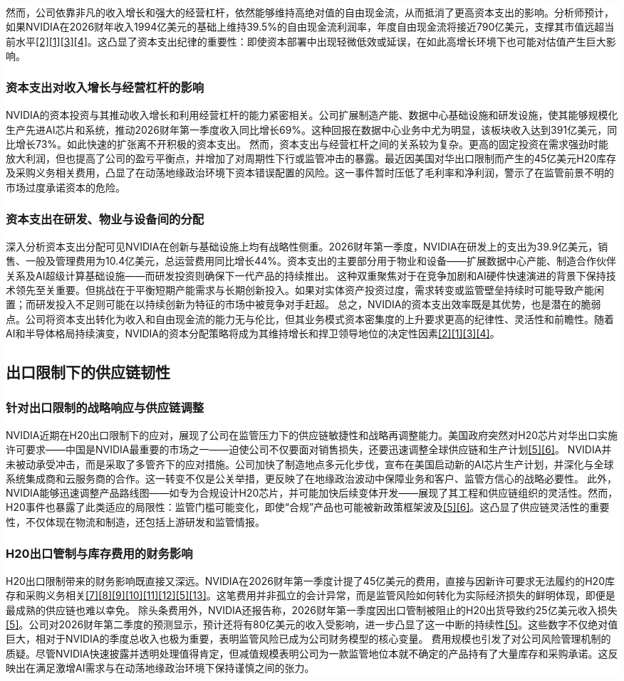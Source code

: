 然而，公司依靠非凡的收入增长和强大的经营杠杆，依然能够维持高绝对值的自由现金流，从而抵消了更高资本支出的影响。分析师预计，如果NVIDIA在2026财年收入1994亿美元的基础上维持39.5%的自由现金流利润率，年度自由现金流将接近790亿美元，支撑其市值远超当前水平[[2]](https://www.theglobeandmail.com/investing/markets/stocks/NVDA-Q/pressreleases/32564226/nvidia-earnings-this-week-strong-free-cash-flow-and-fcf-margins-could-push-nvda-higher/)[[1]](https://www.knightstownelevator.com/news/story/32564227/nvidia-earnings-this-week-strong-free-cash-flow-and-fcf-margins-could-push-nvda-higher)[[3]](https://coshoctongrain.net/news/story/32564227/nvidia-earnings-this-week-strong-free-cash-flow-and-fcf-margins-could-push-nvda-higher)[[4]](https://www.kokomograin.com/news/story/32564227/nvidia-earnings-this-week-strong-free-cash-flow-and-fcf-margins-could-push-nvda-higher)。这凸显了资本支出纪律的重要性：即使资本部署中出现轻微低效或延误，在如此高增长环境下也可能对估值产生巨大影响。

### 资本支出对收入增长与经营杠杆的影响

NVIDIA的资本投资与其推动收入增长和利用经营杠杆的能力紧密相关。公司扩展制造产能、数据中心基础设施和研发设施，使其能够规模化生产先进AI芯片和系统，推动2026财年第一季度收入同比增长69%。这种回报在数据中心业务中尤为明显，该板块收入达到391亿美元，同比增长73%。如此快速的扩张离不开积极的资本支出。
然而，资本支出与经营杠杆之间的关系较为复杂。更高的固定投资在需求强劲时能放大利润，但也提高了公司的盈亏平衡点，并增加了对周期性下行或监管冲击的暴露。最近因美国对华出口限制而产生的45亿美元H20库存及采购义务相关费用，凸显了在动荡地缘政治环境下资本错误配置的风险。这一事件暂时压低了毛利率和净利润，警示了在监管前景不明的市场过度承诺资本的危险。

### 资本支出在研发、物业与设备间的分配

深入分析资本支出分配可见NVIDIA在创新与基础设施上均有战略性侧重。2026财年第一季度，NVIDIA在研发上的支出为39.9亿美元，销售、一般及管理费用为10.4亿美元，总运营费用同比增长44%。资本支出的主要部分用于物业和设备——扩展数据中心产能、制造合作伙伴关系及AI超级计算基础设施——而研发投资则确保下一代产品的持续推出。
这种双重聚焦对于在竞争加剧和AI硬件快速演进的背景下保持技术领先至关重要。但挑战在于平衡短期产能需求与长期创新投入。如果对实体资产投资过度，需求转变或监管壁垒持续时可能导致产能闲置；而研发投入不足则可能在以持续创新为特征的市场中被竞争对手赶超。
总之，NVIDIA的资本支出效率既是其优势，也是潜在的脆弱点。公司将资本支出转化为收入和自由现金流的能力无与伦比，但其业务模式资本密集度的上升要求更高的纪律性、灵活性和前瞻性。随着AI和半导体格局持续演变，NVIDIA的资本分配策略将成为其维持增长和捍卫领导地位的决定性因素[[2]](https://www.theglobeandmail.com/investing/markets/stocks/NVDA-Q/pressreleases/32564226/nvidia-earnings-this-week-strong-free-cash-flow-and-fcf-margins-could-push-nvda-higher/)[[1]](https://www.knightstownelevator.com/news/story/32564227/nvidia-earnings-this-week-strong-free-cash-flow-and-fcf-margins-could-push-nvda-higher)[[3]](https://coshoctongrain.net/news/story/32564227/nvidia-earnings-this-week-strong-free-cash-flow-and-fcf-margins-could-push-nvda-higher)[[4]](https://www.kokomograin.com/news/story/32564227/nvidia-earnings-this-week-strong-free-cash-flow-and-fcf-margins-could-push-nvda-higher)。

## 出口限制下的供应链韧性

### 针对出口限制的战略响应与供应链调整

NVIDIA近期在H20出口限制下的应对，展现了公司在监管压力下的供应链敏捷性和战略再调整能力。美国政府突然对H20芯片对华出口实施许可要求——中国是NVIDIA最重要的市场之一——迫使公司不仅要面对销售损失，还要迅速调整全球供应链和生产计划[[5]](https://topmostads.com/nvidia-export-restrictions-h20/)[[6]](https://x.com/rwang07/status/1912300287668142415)。
NVIDIA并未被动承受冲击，而是采取了多管齐下的应对措施。公司加快了制造地点多元化步伐，宣布在美国启动新的AI芯片生产计划，并深化与全球系统集成商和云服务商的合作。这一转变不仅是公关举措，更反映了在地缘政治波动中保障业务和客户、监管方信心的战略必要性。
此外，NVIDIA能够迅速调整产品路线图——如专为合规设计H20芯片，并可能加快后续变体开发——展现了其工程和供应链组织的灵活性。然而，H20事件也暴露了此类适应的局限性：监管门槛可能变化，即使“合规”产品也可能被新政策框架波及[[5]](https://topmostads.com/nvidia-export-restrictions-h20/)[[6]](https://x.com/rwang07/status/1912300287668142415)。这凸显了供应链灵活性的重要性，不仅体现在物流和制造，还包括上游研发和监管情报。

### H20出口管制与库存费用的财务影响

H20出口限制带来的财务影响既直接又深远。NVIDIA在2026财年第一季度计提了45亿美元的费用，直接与因新许可要求无法履约的H20库存和采购义务相关[[7]](https://pocket-quant.com/blogs/01963b56-9a6a-7a9a-aad4-be97d40926e8/NVIDIA%20Faces%20Major%20US%20Export%20Restrictions:%20Up%20to%20$5.5%20Billion%20in%20Q1%20Charges%20Expected%E2%80%94A%20PocketQuant%20Financial%20Analysis)[[8]](https://www.ainvest.com/news/nvidia-takes-4-5-billion-impairment-charge-due-h20-chip-inventory-2505/)[[9]](https://seekingalpha.com/article/4790834-nvidia-china-is-not-the-ai-problem)[[10]](https://www.theregister.com/2025/05/29/nvidia_q1_fy_2026/)[[11]](https://digitalterminal.in/trending/nvidia-hits-44b-revenue-in-q1-fy26-fueled-by-booming-data-center-business)[[12]](https://www.guru3d.com/story/nvidia-revenue-hits-record-high-financial-results-for-first-quarter-fiscal-2026/)[[5]](https://topmostads.com/nvidia-export-restrictions-h20/)[[13]](https://www.cnbc.com/2025/04/15/nvidia-says-it-will-record-5point5-billion-quarterly-charge-tied-to-h20-processors-exported-to-china.html)。这笔费用并非孤立的会计异常，而是监管风险如何转化为实际经济损失的鲜明体现，即便是最成熟的供应链也难以幸免。
除头条费用外，NVIDIA还报告称，2026财年第一季度因出口管制被阻止的H20出货导致约25亿美元收入损失[[5]](https://topmostads.com/nvidia-export-restrictions-h20/)。公司对2026财年第二季度的预测显示，预计还将有80亿美元的收入受影响，进一步凸显了这一中断的持续性[[5]](https://topmostads.com/nvidia-export-restrictions-h20/)。这些数字不仅绝对值巨大，相对于NVIDIA的季度总收入也极为重要，表明监管风险已成为公司财务模型的核心变量。
费用规模也引发了对公司风险管理机制的质疑。尽管NVIDIA快速披露并透明处理值得肯定，但减值规模表明公司为一款监管地位本就不确定的产品持有了大量库存和采购承诺。这反映出在满足激增AI需求与在动荡地缘政治环境下保持谨慎之间的张力。
